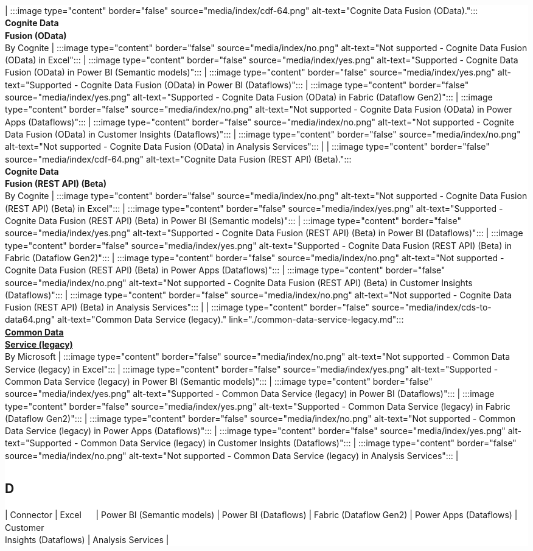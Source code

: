 | :::image type="content" border="false" source="media/index/cdf-64.png" alt-text="Cognite Data Fusion (OData).":::<br/>**Cognite Data<br/>Fusion (OData)**<br/>By Cognite                                                                                       | :::image type="content" border="false" source="media/index/no.png" alt-text="Not supported - Cognite Data Fusion (OData) in Excel":::             | :::image type="content" border="false" source="media/index/yes.png" alt-text="Supported - Cognite Data Fusion (OData) in Power BI (Semantic models)":::             | :::image type="content" border="false" source="media/index/yes.png" alt-text="Supported - Cognite Data Fusion (OData) in Power BI (Dataflows)":::             | :::image type="content" border="false" source="media/index/yes.png" alt-text="Supported - Cognite Data Fusion (OData) in Fabric (Dataflow Gen2)":::              | :::image type="content" border="false" source="media/index/no.png" alt-text="Not supported - Cognite Data Fusion (OData) in Power Apps (Dataflows)":::              | :::image type="content" border="false" source="media/index/no.png" alt-text="Not supported - Cognite Data Fusion (OData) in Customer Insights (Dataflows)":::             | :::image type="content" border="false" source="media/index/no.png" alt-text="Not supported - Cognite Data Fusion (OData) in Analysis Services":::             |
| :::image type="content" border="false" source="media/index/cdf-64.png" alt-text="Cognite Data Fusion (REST API) (Beta).":::<br/>**Cognite Data<br/>Fusion (REST API) (Beta)**<br/>By Cognite                                                                   | :::image type="content" border="false" source="media/index/no.png" alt-text="Not supported - Cognite Data Fusion (REST API) (Beta) in Excel":::   | :::image type="content" border="false" source="media/index/yes.png" alt-text="Supported - Cognite Data Fusion (REST API) (Beta) in Power BI (Semantic models)":::   | :::image type="content" border="false" source="media/index/yes.png" alt-text="Supported - Cognite Data Fusion (REST API) (Beta) in Power BI (Dataflows)":::   | :::image type="content" border="false" source="media/index/yes.png" alt-text="Supported - Cognite Data Fusion (REST API) (Beta) in Fabric (Dataflow Gen2)":::    | :::image type="content" border="false" source="media/index/no.png" alt-text="Not supported - Cognite Data Fusion (REST API) (Beta) in Power Apps (Dataflows)":::    | :::image type="content" border="false" source="media/index/no.png" alt-text="Not supported - Cognite Data Fusion (REST API) (Beta) in Customer Insights (Dataflows)":::   | :::image type="content" border="false" source="media/index/no.png" alt-text="Not supported - Cognite Data Fusion (REST API) (Beta) in Analysis Services":::   |
| :::image type="content" border="false" source="media/index/cds-to-data64.png" alt-text="Common Data Service (legacy)." link="./common-data-service-legacy.md"::: [<br/>**Common Data<br/>Service (legacy)**](./common-data-service-legacy.md)<br/>By Microsoft | :::image type="content" border="false" source="media/index/no.png" alt-text="Not supported - Common Data Service (legacy) in Excel":::            | :::image type="content" border="false" source="media/index/yes.png" alt-text="Supported - Common Data Service (legacy) in Power BI (Semantic models)":::            | :::image type="content" border="false" source="media/index/yes.png" alt-text="Supported - Common Data Service (legacy) in Power BI (Dataflows)":::            | :::image type="content" border="false" source="media/index/yes.png" alt-text="Supported - Common Data Service (legacy) in Fabric (Dataflow Gen2)":::             | :::image type="content" border="false" source="media/index/no.png" alt-text="Not supported - Common Data Service (legacy) in Power Apps (Dataflows)":::             | :::image type="content" border="false" source="media/index/yes.png" alt-text="Supported - Common Data Service (legacy) in Customer Insights (Dataflows)":::               | :::image type="content" border="false" source="media/index/no.png" alt-text="Not supported - Common Data Service (legacy) in Analysis Services":::            |

## D

| Connector                                                                                                                                                                                                                                                                                                  | Excel&nbsp;&nbsp;&nbsp;&nbsp;&nbsp;                                                                                                                   | Power BI (Semantic models)                                                                                                                                              | Power BI (Dataflows)                                                                                                                                                 | Fabric (Dataflow Gen2)                                                                                                                                                 | Power Apps (Dataflows)                                                                                                                                                 | Customer<br/>Insights (Dataflows)                                                                                                                                             | Analysis Services                                                                                                                                                 |